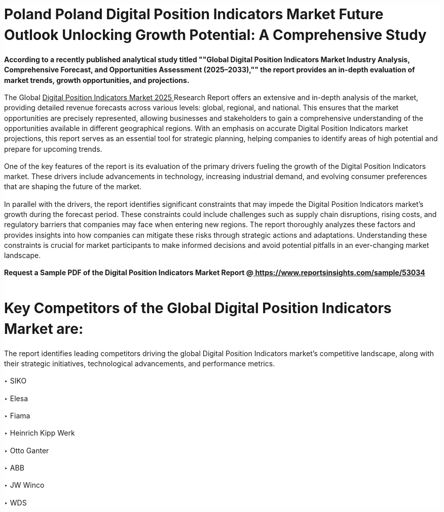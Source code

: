 # Poland Poland Digital Position Indicators Market Future Outlook Unlocking Growth Potential: A Comprehensive Study

<strong>According to a recently published analytical study titled ""Global Digital Position Indicators Market Industry Analysis, Comprehensive Forecast, and Opportunities Assessment (2025–2033),"" the report provides an in-depth evaluation of market trends, growth opportunities, and projections.</strong>

 The Global <a href=https://www.reportsinsights.com/sample/53034>Digital Position Indicators Market 2025 </a> Research Report offers an extensive and in-depth analysis of the market, providing detailed revenue forecasts across various levels: global, regional, and national. This ensures that the market opportunities are precisely represented, allowing businesses and stakeholders to gain a comprehensive understanding of the opportunities available in different geographical regions. With an emphasis on accurate Digital Position Indicators market projections, this report serves as an essential tool for strategic planning, helping companies to identify areas of high potential and prepare for upcoming trends.

One of the key features of the report is its evaluation of the primary drivers fueling the growth of the Digital Position Indicators market. These drivers include advancements in technology, increasing industrial demand, and evolving consumer preferences that are shaping the future of the market. 

In parallel with the drivers, the report identifies significant constraints that may impede the Digital Position Indicators market’s growth during the forecast period. These constraints could include challenges such as supply chain disruptions, rising costs, and regulatory barriers that companies may face when entering new regions. The report thoroughly analyzes these factors and provides insights into how companies can mitigate these risks through strategic actions and adaptations. Understanding these constraints is crucial for market participants to make informed decisions and avoid potential pitfalls in an ever-changing market landscape.

<strong>Request a Sample PDF of the Digital Position Indicators Market Report </strong><strong>@<a href=https://www.reportsinsights.com/sample/53034> https://www.reportsinsights.com/sample/53034</a></strong></font>

# <strong>Key Competitors of the Global Digital Position Indicators Market are:</strong>

The report identifies leading competitors driving the global Digital Position Indicators market’s competitive landscape, along with their strategic initiatives, technological advancements, and performance metrics.

‣ SIKO

‣ Elesa

‣ Fiama

‣ Heinrich Kipp Werk

‣ Otto Ganter

‣ ABB

‣ JW Winco

‣ WDS
